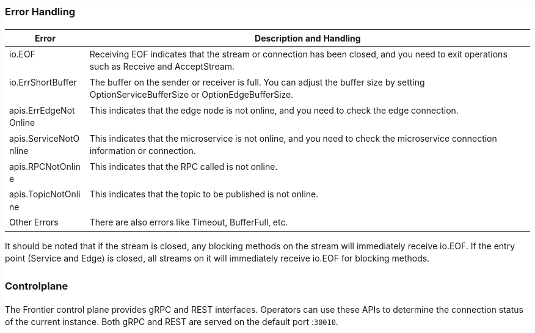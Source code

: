 ### Error Handling

<table><thead>
  <tr>
    <th>Error</th>
    <th>Description and Handling</th>
  </tr></thead>
<tbody>
  <tr>
    <td>io.EOF</td>
    <td>Receiving EOF indicates that the stream or connection has been closed, and you need to exit operations such as Receive and AcceptStream.</td>
  </tr>
  <tr>
    <td>io.ErrShortBuffer</td>
    <td>The buffer on the sender or receiver is full. You can adjust the buffer size by setting OptionServiceBufferSize or OptionEdgeBufferSize.</td>
  </tr>
  <tr>
    <td>apis.ErrEdgeNotOnline</td>
    <td>This indicates that the edge node is not online, and you need to check the edge connection.</td>
  </tr>
  <tr>
    <td>apis.ServiceNotOnline</td>
    <td>This indicates that the microservice is not online, and you need to check the microservice connection information or connection.</td>
  </tr>
  <tr>
    <td>apis.RPCNotOnline</td>
    <td>This indicates that the RPC called is not online.</td>
  </tr>
  <tr>
    <td>apis.TopicNotOnline</td>
    <td>This indicates that the topic to be published is not online.</td>
  </tr>
  <tr>
    <td>Other Errors</td>
    <td>There are also errors like Timeout, BufferFull, etc.</td>
  </tr>
</tbody>
</table>
It should be noted that if the stream is closed, any blocking methods on the stream will immediately receive io.EOF. If the entry point (Service and Edge) is closed, all streams on it will immediately receive io.EOF for blocking methods.

### Controlplane

The Frontier control plane provides gRPC and REST interfaces. Operators can use these APIs to determine the connection status of the current instance. Both gRPC and REST are served on the default port :`30010`.
